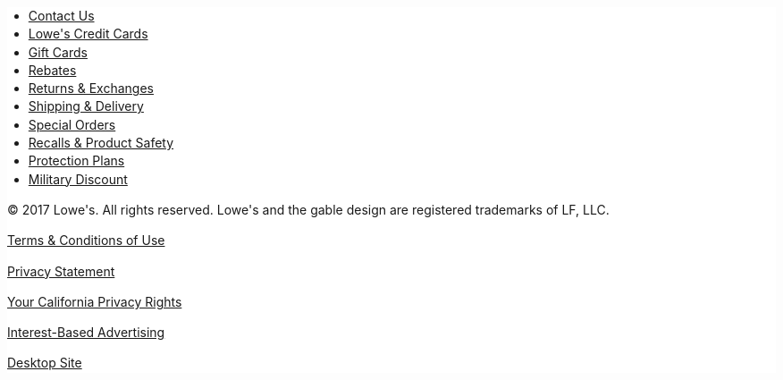-   [Contact Us](https://www.lowes.com/ContactUsLandingPageView?catalogId=10051&catalogId=10051&langId=-1&langId=-1&storeId=10151&storeId=10151)
-   [Lowe's Credit Cards](/cd_Lowes+Consumer+Credit+Center_739786611_?storeId=10151&langId=-1&catalogId=10051)
-   [Gift Cards](/l/gift-cards.html)
-   [Rebates](/l/rebate-center.html)
-   [Returns & Exchanges](/cd_Shipping+and+Delivery_378641591_?storeId=10151&langId=-1&catalogId=10051#ReturnsExchanges)
-   [Shipping & Delivery](/cd_Shipping+and+Delivery_378641591_?storeId=10151&langId=-1&catalogId=10051)
-   [Special Orders](https://www.lowes.com/cd_Lowe%27s+Special+Order+Sales+Basics_564859853_?storeId=10151&langId=-1&catalogId=10051)
-   [Recalls & Product Safety](https://www.lowes.com/cd_Recalls+and+Product+Safety+News_169016347_?storeId=10151&langId=-1&catalogId=10051)
-   [Protection Plans](/l/lowes-protection-plan.html)
-   [Military Discount](/mylowes/login?context=military)

<span class="js-the-game-is-up">©</span> 2017 Lowe's. All rights reserved. Lowe's and the gable design are registered trademarks of LF, LLC.

<a href="/cd_Terms+and+Conditions+of+Use_360300527_" class="copyright-link">Terms &amp; Conditions of Use</a>

<a href="https://www.lowes.com/l/privacy-and-security-statement.html" class="copyright-link">Privacy Statement</a>

<a href="https://www.lowes.com/l/privacy-and-security-statement.html#noticetocalifornia" class="copyright-link">Your California Privacy Rights</a>

<a href="http://www.lowes.com/en_us/l/privacy-and-security-statement.html#interestadvertising" class="copyright-link">Interest-Based Advertising</a>

[Desktop Site](//www.lowes.com/?stop_mobi=yes "View Desktop Site")


